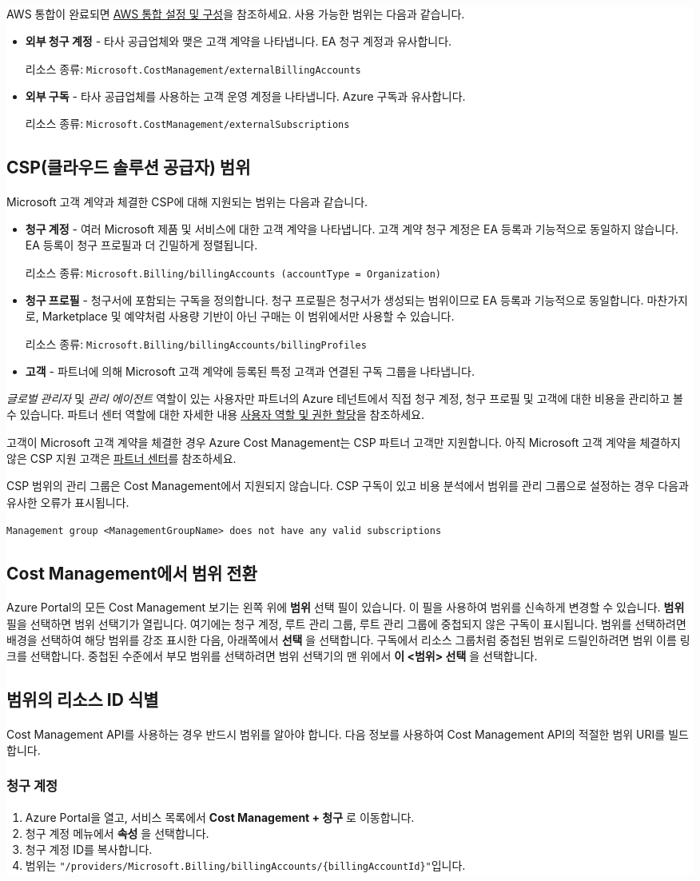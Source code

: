 AWS 통합이 완료되면 [AWS 통합 설정 및 구성](aws-integration-set-up-configure.md)을 참조하세요. 사용 가능한 범위는 다음과 같습니다.

- **외부 청구 계정** - 타사 공급업체와 맺은 고객 계약을 나타냅니다. EA 청구 계정과 유사합니다.

    리소스 종류: `Microsoft.CostManagement/externalBillingAccounts`

- **외부 구독** - 타사 공급업체를 사용하는 고객 운영 계정을 나타냅니다. Azure 구독과 유사합니다.

    리소스 종류: `Microsoft.CostManagement/externalSubscriptions`

## <a name="cloud-solution-provider-csp-scopes"></a>CSP(클라우드 솔루션 공급자) 범위

Microsoft 고객 계약과 체결한 CSP에 대해 지원되는 범위는 다음과 같습니다.

- **청구 계정** - 여러 Microsoft 제품 및 서비스에 대한 고객 계약을 나타냅니다. 고객 계약 청구 계정은 EA 등록과 기능적으로 동일하지 않습니다. EA 등록이 청구 프로필과 더 긴밀하게 정렬됩니다.

    리소스 종류: `Microsoft.Billing/billingAccounts (accountType = Organization)`

- **청구 프로필** - 청구서에 포함되는 구독을 정의합니다. 청구 프로필은 청구서가 생성되는 범위이므로 EA 등록과 기능적으로 동일합니다. 마찬가지로, Marketplace 및 예약처럼 사용량 기반이 아닌 구매는 이 범위에서만 사용할 수 있습니다.

    리소스 종류: `Microsoft.Billing/billingAccounts/billingProfiles`

- **고객** - 파트너에 의해 Microsoft 고객 계약에 등록된 특정 고객과 연결된 구독 그룹을 나타냅니다.

*글로벌 관리자* 및 *관리 에이전트* 역할이 있는 사용자만 파트너의 Azure 테넌트에서 직접 청구 계정, 청구 프로필 및 고객에 대한 비용을 관리하고 볼 수 있습니다. 파트너 센터 역할에 대한 자세한 내용 [사용자 역할 및 권한 할당](/partner-center/permissions-overview)을 참조하세요.

고객이 Microsoft 고객 계약을 체결한 경우 Azure Cost Management는 CSP 파트너 고객만 지원합니다. 아직 Microsoft 고객 계약을 체결하지 않은 CSP 지원 고객은 [파트너 센터](/azure/cloud-solution-provider/overview/partner-center-overview)를 참조하세요.

CSP 범위의 관리 그룹은 Cost Management에서 지원되지 않습니다. CSP 구독이 있고 비용 분석에서 범위를 관리 그룹으로 설정하는 경우 다음과 유사한 오류가 표시됩니다.

`Management group <ManagementGroupName> does not have any valid subscriptions`

## <a name="switch-between-scopes-in-cost-management"></a>Cost Management에서 범위 전환

Azure Portal의 모든 Cost Management 보기는 왼쪽 위에 **범위** 선택 필이 있습니다. 이 필을 사용하여 범위를 신속하게 변경할 수 있습니다. **범위** 필을 선택하면 범위 선택기가 열립니다. 여기에는 청구 계정, 루트 관리 그룹, 루트 관리 그룹에 중첩되지 않은 구독이 표시됩니다. 범위를 선택하려면 배경을 선택하여 해당 범위를 강조 표시한 다음, 아래쪽에서 **선택** 을 선택합니다. 구독에서 리소스 그룹처럼 중첩된 범위로 드릴인하려면 범위 이름 링크를 선택합니다. 중첩된 수준에서 부모 범위를 선택하려면 범위 선택기의 맨 위에서 **이 &lt;범위&gt; 선택** 을 선택합니다.

## <a name="identify-the-resource-id-for-a-scope"></a>범위의 리소스 ID 식별

Cost Management API를 사용하는 경우 반드시 범위를 알아야 합니다. 다음 정보를 사용하여 Cost Management API의 적절한 범위 URI를 빌드합니다.

### <a name="billing-accounts"></a>청구 계정

1. Azure Portal을 열고, 서비스 목록에서 **Cost Management + 청구** 로 이동합니다.
2. 청구 계정 메뉴에서 **속성** 을 선택합니다.
3. 청구 계정 ID를 복사합니다.
4. 범위는 `"/providers/Microsoft.Billing/billingAccounts/{billingAccountId}"`입니다.
